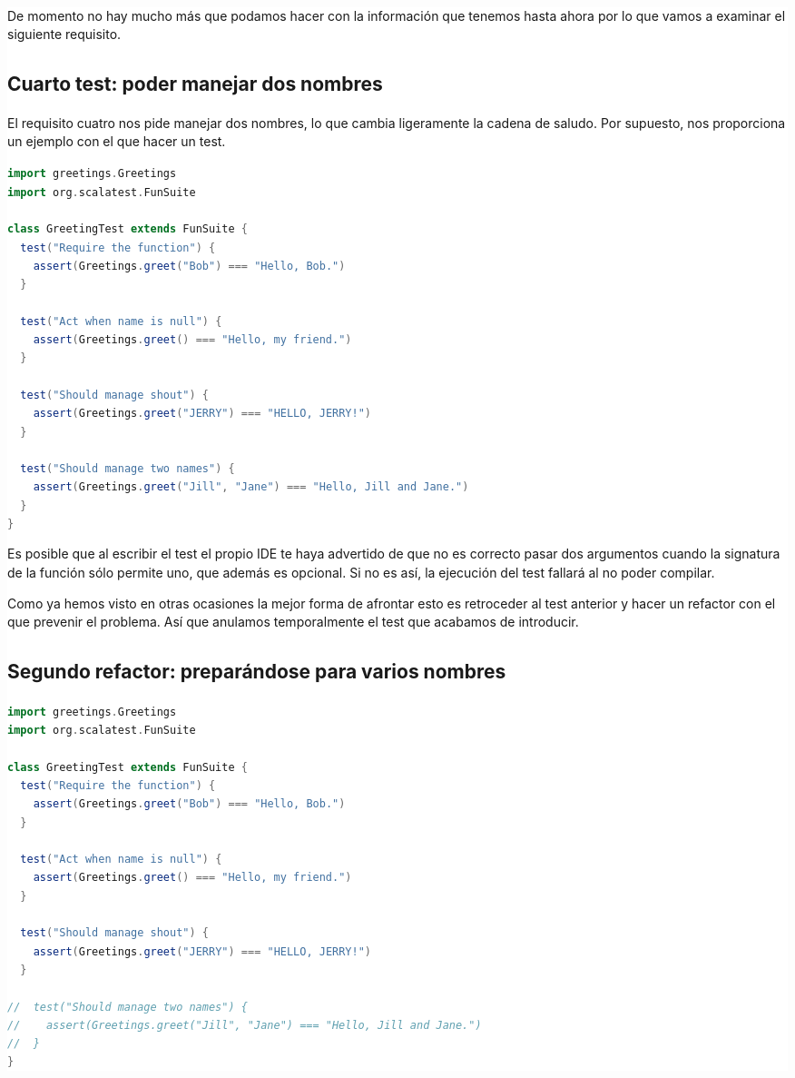 De momento no hay mucho más que podamos hacer con la información que tenemos hasta ahora por lo que vamos a examinar el siguiente requisito.

## Cuarto test: poder manejar dos nombres

El requisito cuatro nos pide manejar dos nombres, lo que cambia ligeramente la cadena de saludo. Por supuesto, nos proporciona un ejemplo con el que hacer un test.

```scala
import greetings.Greetings
import org.scalatest.FunSuite

class GreetingTest extends FunSuite {
  test("Require the function") {
    assert(Greetings.greet("Bob") === "Hello, Bob.")
  }

  test("Act when name is null") {
    assert(Greetings.greet() === "Hello, my friend.")
  }

  test("Should manage shout") {
    assert(Greetings.greet("JERRY") === "HELLO, JERRY!")
  }

  test("Should manage two names") {
    assert(Greetings.greet("Jill", "Jane") === "Hello, Jill and Jane.")
  }
}
```

Es posible que al escribir el test el propio IDE te haya advertido de que no es correcto pasar dos argumentos cuando la signatura de la función sólo permite uno, que además es opcional. Si no es así, la ejecución del test fallará al no poder compilar.

Como ya hemos visto en otras ocasiones la mejor forma de afrontar esto es retroceder al test anterior y hacer un refactor con el que prevenir el problema. Así que anulamos temporalmente el test que acabamos de introducir.

## Segundo refactor: preparándose para varios nombres

```scala
import greetings.Greetings
import org.scalatest.FunSuite

class GreetingTest extends FunSuite {
  test("Require the function") {
    assert(Greetings.greet("Bob") === "Hello, Bob.")
  }

  test("Act when name is null") {
    assert(Greetings.greet() === "Hello, my friend.")
  }

  test("Should manage shout") {
    assert(Greetings.greet("JERRY") === "HELLO, JERRY!")
  }

//  test("Should manage two names") {
//    assert(Greetings.greet("Jill", "Jane") === "Hello, Jill and Jane.")
//  }
}
```

